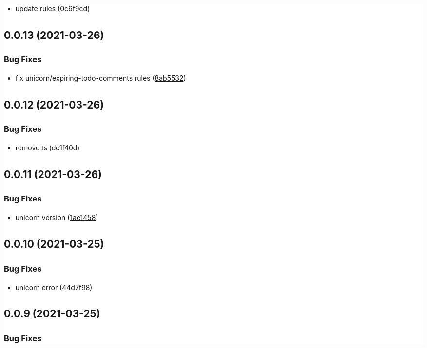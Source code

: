 * update rules ([0c6f9cd](https://github.com/osdoc-dev/eslint-config-preset/commit/0c6f9cd077210d361ada4dff0604b289fa15a8ae))





## 0.0.13 (2021-03-26)


### Bug Fixes

* fix unicorn/expiring-todo-comments rules ([8ab5532](https://github.com/osdoc-dev/eslint-config-preset/commit/8ab553281a0e62b3e930b57b20a331e077f986df))





## 0.0.12 (2021-03-26)


### Bug Fixes

* remove ts ([dc1f40d](https://github.com/osdoc-dev/eslint-config-preset/commit/dc1f40d2c2f187b337cfe00b25583bf54f6c0416))





## 0.0.11 (2021-03-26)


### Bug Fixes

* unicorn version ([1ae1458](https://github.com/osdoc-dev/eslint-config-preset/commit/1ae14589e57881e13266e66513ee824293518480))





## 0.0.10 (2021-03-25)


### Bug Fixes

* unicorn error ([44d7f98](https://github.com/osdoc-dev/eslint-config-preset/commit/44d7f9867a0e25e2e91a15eb6487dde1e8fab101))





## 0.0.9 (2021-03-25)


### Bug Fixes
